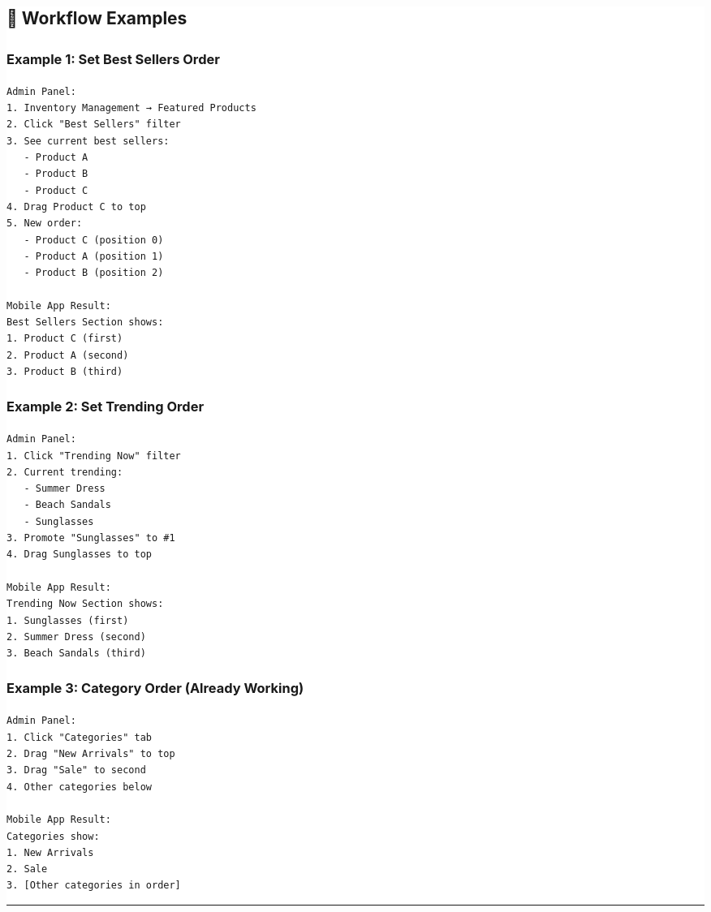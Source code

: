
## 🎯 Workflow Examples

### Example 1: Set Best Sellers Order

```
Admin Panel:
1. Inventory Management → Featured Products
2. Click "Best Sellers" filter
3. See current best sellers:
   - Product A
   - Product B
   - Product C
4. Drag Product C to top
5. New order:
   - Product C (position 0)
   - Product A (position 1)
   - Product B (position 2)

Mobile App Result:
Best Sellers Section shows:
1. Product C (first)
2. Product A (second)
3. Product B (third)
```

### Example 2: Set Trending Order

```
Admin Panel:
1. Click "Trending Now" filter
2. Current trending:
   - Summer Dress
   - Beach Sandals
   - Sunglasses
3. Promote "Sunglasses" to #1
4. Drag Sunglasses to top

Mobile App Result:
Trending Now Section shows:
1. Sunglasses (first)
2. Summer Dress (second)
3. Beach Sandals (third)
```

### Example 3: Category Order (Already Working)

```
Admin Panel:
1. Click "Categories" tab
2. Drag "New Arrivals" to top
3. Drag "Sale" to second
4. Other categories below

Mobile App Result:
Categories show:
1. New Arrivals
2. Sale
3. [Other categories in order]
```

---